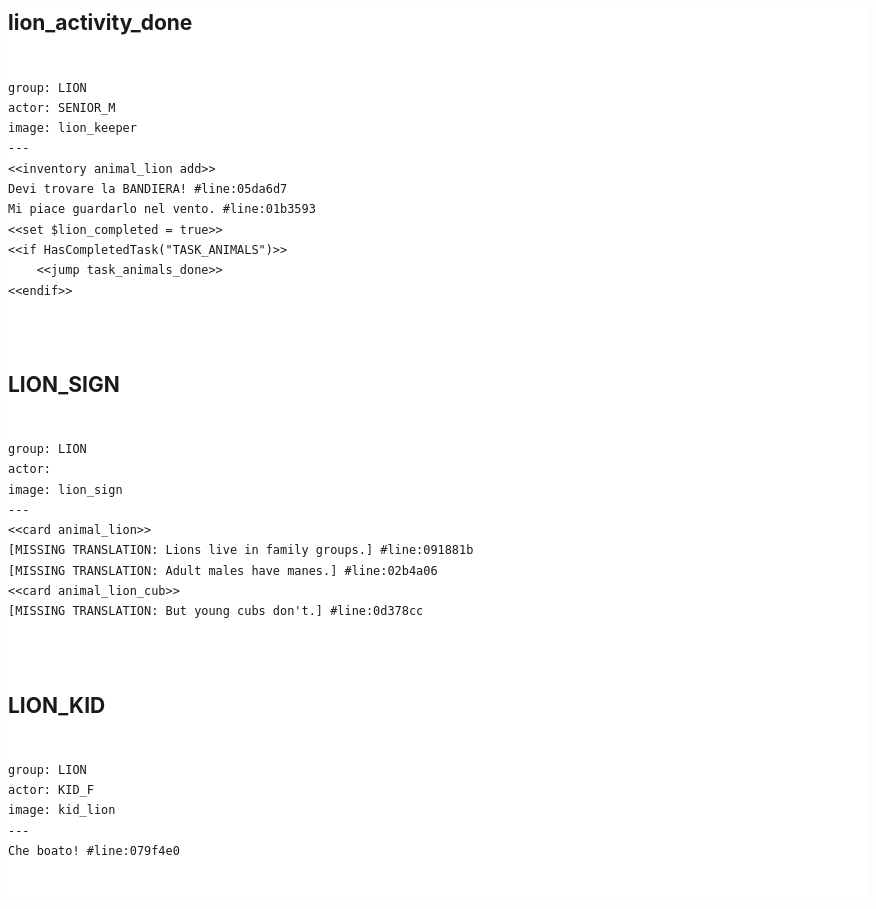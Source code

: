 <a id="ys-node-lion-activity-done"></a>

## lion_activity_done

<div class="yarn-node" data-title="lion_activity_done">
<pre class="yarn-code"><code>
<span class="yarn-header-dim">group: LION</span>
<span class="yarn-header-dim">actor: SENIOR_M</span>
<span class="yarn-header-dim">image: lion_keeper</span>
<span class="yarn-header-dim">---</span>
<span class="yarn-cmd">&lt;&lt;inventory animal_lion add&gt;&gt;</span>
<span class="yarn-line">Devi trovare la BANDIERA!</span> <span class="yarn-meta">#line:05da6d7 </span>
<span class="yarn-line">Mi piace guardarlo nel vento.</span> <span class="yarn-meta">#line:01b3593 </span>
<span class="yarn-cmd">&lt;&lt;set $lion_completed = true&gt;&gt;</span>
<span class="yarn-cmd">&lt;&lt;if HasCompletedTask("TASK_ANIMALS")&gt;&gt;</span>
    <span class="yarn-cmd">&lt;&lt;jump task_animals_done&gt;&gt;</span>
<span class="yarn-cmd">&lt;&lt;endif&gt;&gt;</span>

</code>
</pre>
</div>

<a id="ys-node-lion-sign"></a>

## LION_SIGN

<div class="yarn-node" data-title="LION_SIGN">
<pre class="yarn-code"><code>
<span class="yarn-header-dim">group: LION</span>
<span class="yarn-header-dim">actor: </span>
<span class="yarn-header-dim">image: lion_sign</span>
<span class="yarn-header-dim">---</span>
<span class="yarn-cmd">&lt;&lt;card animal_lion&gt;&gt;</span>
<span class="yarn-line">[MISSING TRANSLATION: Lions live in family groups.]</span> <span class="yarn-meta">#line:091881b </span>
<span class="yarn-line">[MISSING TRANSLATION: Adult males have manes.]</span> <span class="yarn-meta">#line:02b4a06 </span>
<span class="yarn-cmd">&lt;&lt;card animal_lion_cub&gt;&gt;</span>
<span class="yarn-line">[MISSING TRANSLATION: But young cubs don't.]</span> <span class="yarn-meta">#line:0d378cc </span>

</code>
</pre>
</div>

<a id="ys-node-lion-kid"></a>

## LION_KID

<div class="yarn-node" data-title="LION_KID">
<pre class="yarn-code"><code>
<span class="yarn-header-dim">group: LION</span>
<span class="yarn-header-dim">actor: KID_F</span>
<span class="yarn-header-dim">image: kid_lion</span>
<span class="yarn-header-dim">---</span>
<span class="yarn-line">Che boato!</span> <span class="yarn-meta">#line:079f4e0 </span>
